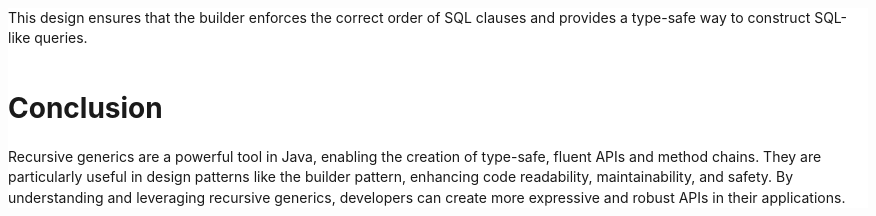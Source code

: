 This design ensures that the builder enforces the correct order of SQL clauses and provides a type-safe way to construct SQL-like queries.

# Conclusion

Recursive generics are a powerful tool in Java, enabling the creation of type-safe, fluent APIs and method chains. They are particularly useful in design patterns like the builder pattern, enhancing code readability, maintainability, and safety. By understanding and leveraging recursive generics, developers can create more expressive and robust APIs in their applications.
